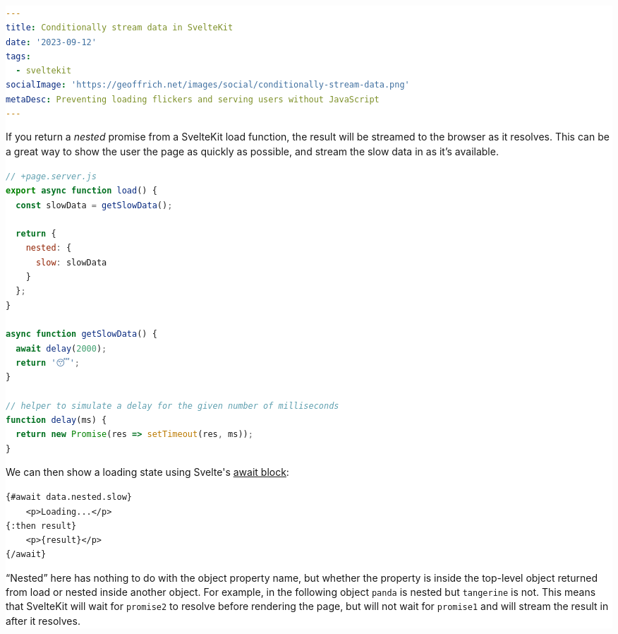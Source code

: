 ```yaml
---
title: Conditionally stream data in SvelteKit
date: '2023-09-12'
tags:
  - sveltekit
socialImage: 'https://geoffrich.net/images/social/conditionally-stream-data.png'
metaDesc: Preventing loading flickers and serving users without JavaScript
---
```


If you return a _nested_ promise from a SvelteKit load function, the result will be streamed to the browser as it resolves. This can be a great way to show the user the page as quickly as possible, and stream the slow data in as it’s available.

```js
// +page.server.js
export async function load() {
  const slowData = getSlowData();

  return {
    nested: {
      slow: slowData
    }
  };
}

async function getSlowData() {
  await delay(2000);
  return '😴';
}

// helper to simulate a delay for the given number of milliseconds
function delay(ms) {
  return new Promise(res => setTimeout(res, ms));
}
```

We can then show a loading state using Svelte's [await block](https://svelte.dev/docs/logic-blocks#await):

```svelte
{#await data.nested.slow}
	<p>Loading...</p>
{:then result}
	<p>{result}</p>
{/await}
```

“Nested” here has nothing to do with the object property name, but whether the property is inside the top-level object returned from load or nested inside another object. For example, in the following object `panda` is nested but `tangerine` is not. This means that SvelteKit will wait for `promise2` to resolve before rendering the page, but will not wait for `promise1` and will stream the result in after it resolves.
